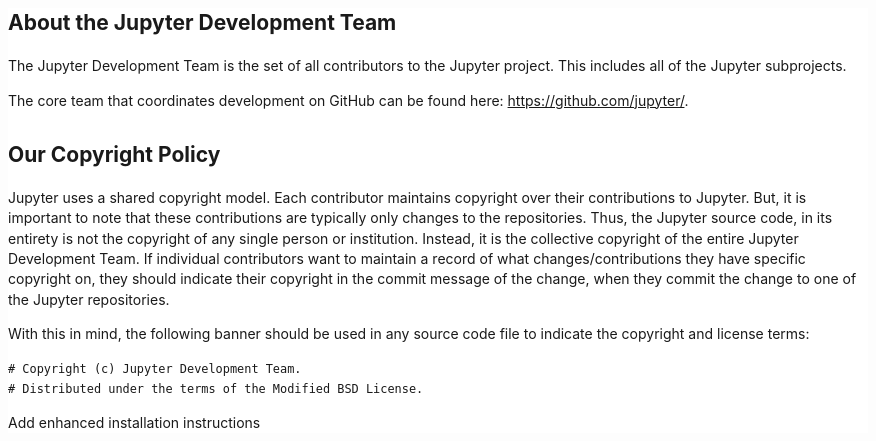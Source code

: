 ## About the Jupyter Development Team

The Jupyter Development Team is the set of all contributors to the Jupyter project.
This includes all of the Jupyter subprojects.

The core team that coordinates development on GitHub can be found here:
https://github.com/jupyter/.

## Our Copyright Policy

Jupyter uses a shared copyright model. Each contributor maintains copyright
over their contributions to Jupyter. But, it is important to note that these
contributions are typically only changes to the repositories. Thus, the Jupyter
source code, in its entirety is not the copyright of any single person or
institution. Instead, it is the collective copyright of the entire Jupyter
Development Team. If individual contributors want to maintain a record of what
changes/contributions they have specific copyright on, they should indicate
their copyright in the commit message of the change, when they commit the
change to one of the Jupyter repositories.

With this in mind, the following banner should be used in any source code file
to indicate the copyright and license terms:

```
# Copyright (c) Jupyter Development Team.
# Distributed under the terms of the Modified BSD License.
```
Add enhanced installation instructions

